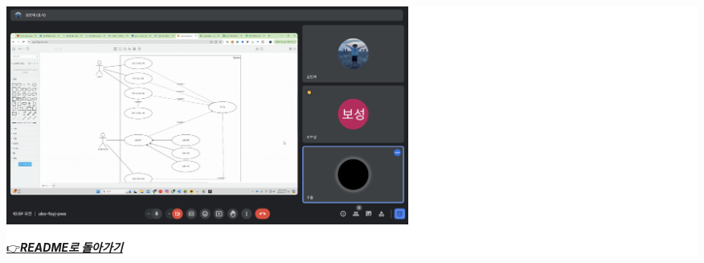 <img src="./imgs/meeting_0621.png" alt="회의사진" width="500">

[👉***README로 돌아가기***](https://github.com/CSID-DGU/2024-1-OSSProj-ComfyRide-01)

